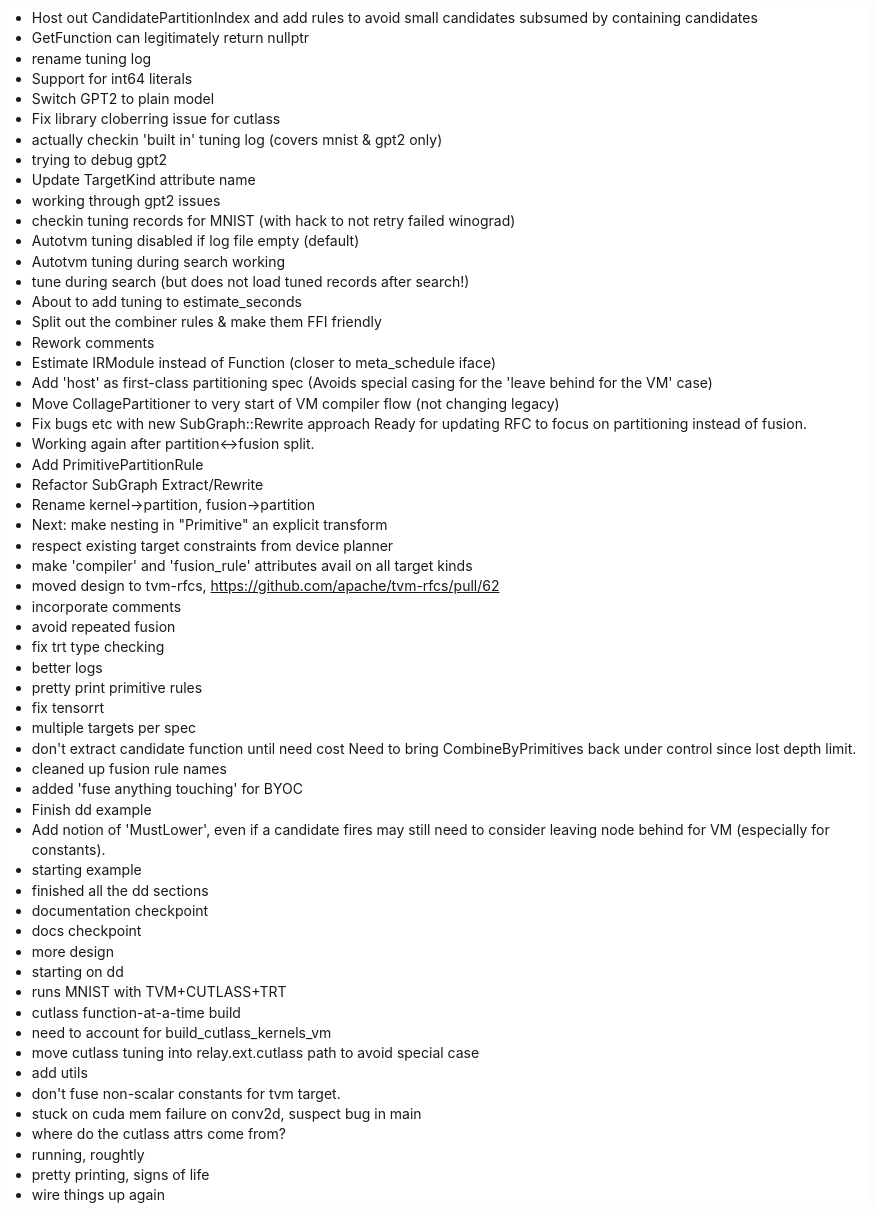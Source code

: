 - Host out CandidatePartitionIndex and add rules to avoid small candidates subsumed by containing candidates
- GetFunction can legitimately return nullptr
- rename tuning log
- Support for int64 literals
- Switch GPT2 to plain model
- Fix library cloberring issue for cutlass
- actually checkin 'built in' tuning log (covers mnist & gpt2 only)
- trying to debug gpt2
- Update TargetKind attribute name
- working through gpt2 issues
- checkin tuning records for MNIST (with hack to not retry failed winograd)
- Autotvm tuning disabled if log file empty (default)
- Autotvm tuning during search working
- tune during search
  (but does not load tuned records after search!)
- About to add tuning to estimate_seconds
- Split out the combiner rules & make them FFI friendly
- Rework comments
- Estimate IRModule instead of Function (closer to meta_schedule iface)
- Add 'host' as first-class partitioning spec
  (Avoids special casing for the 'leave behind for the VM' case)
- Move CollagePartitioner to very start of VM compiler flow (not changing legacy)
- Fix bugs etc with new SubGraph::Rewrite approach
  Ready for updating RFC to focus on partitioning instead of fusion.
- Working again after partition<->fusion split.
- Add PrimitivePartitionRule
- Refactor SubGraph Extract/Rewrite
- Rename kernel->partition, fusion->partition
- Next: make nesting in "Primitive" an explicit transform
- respect existing target constraints from device planner
- make 'compiler' and 'fusion_rule' attributes avail on all target kinds
- moved design to tvm-rfcs, https://github.com/apache/tvm-rfcs/pull/62
- incorporate comments
- avoid repeated fusion
- fix trt type checking
- better logs
- pretty print primitive rules
- fix tensorrt
- multiple targets per spec
- don't extract candidate function until need cost
  Need to bring CombineByPrimitives back under control since lost depth limit.
- cleaned up fusion rule names
- added 'fuse anything touching' for BYOC
- Finish dd example
- Add notion of 'MustLower', even if a candidate fires may still need to consider
  leaving node behind for VM (especially for constants).
- starting example
- finished all the dd sections
- documentation checkpoint
- docs checkpoint
- more design
- starting on dd
- runs MNIST with TVM+CUTLASS+TRT
- cutlass function-at-a-time build
- need to account for build_cutlass_kernels_vm
- move cutlass tuning into relay.ext.cutlass path to avoid special case
- add utils
- don't fuse non-scalar constants for tvm target.
- stuck on cuda mem failure on conv2d, suspect bug in main
- where do the cutlass attrs come from?
- running, roughtly
- pretty printing, signs of life
- wire things up again